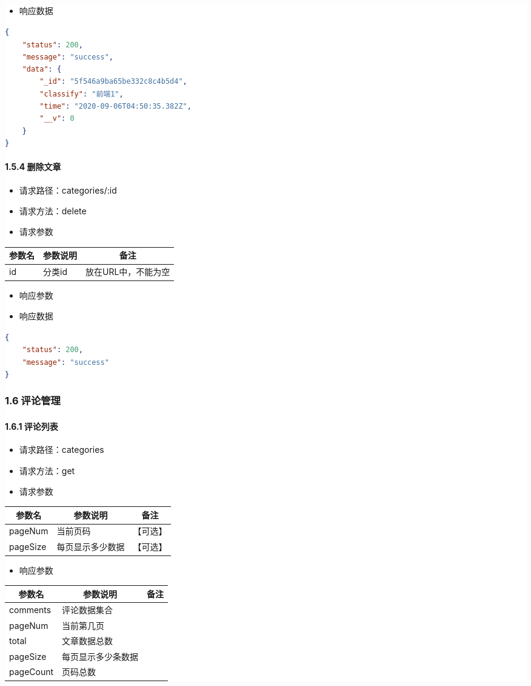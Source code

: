 - 响应数据

```json
{
    "status": 200,
    "message": "success",
    "data": {
        "_id": "5f546a9ba65be332c8c4b5d4",
        "classify": "前端1",
        "time": "2020-09-06T04:50:35.382Z",
        "__v": 0
    }
}
```

#### 1.5.4 删除文章

- 请求路径：categories/:id

- 请求方法：delete 

- 请求参数

| 参数名 | 参数说明 | 备注                |
| ------ | -------- | ------------------- |
| id     | 分类id   | 放在URL中，不能为空 |

- 响应参数

- 响应数据

```json
{
    "status": 200,
    "message": "success"
}
```

### 1.6 评论管理

#### 1.6.1 评论列表

- 请求路径：categories

- 请求方法：get

- 请求参数

| 参数名   | 参数说明         | 备注     |
| -------- | ---------------- | -------- |
| pageNum  | 当前页码         | 【可选】 |
| pageSize | 每页显示多少数据 | 【可选】 |

- 响应参数

| 参数名    | 参数说明           | 备注 |
| --------- | ------------------ | ---- |
| comments  | 评论数据集合       |      |
| pageNum   | 当前第几页         |      |
| total     | 文章数据总数       |      |
| pageSize  | 每页显示多少条数据 |      |
| pageCount | 页码总数           |      |
